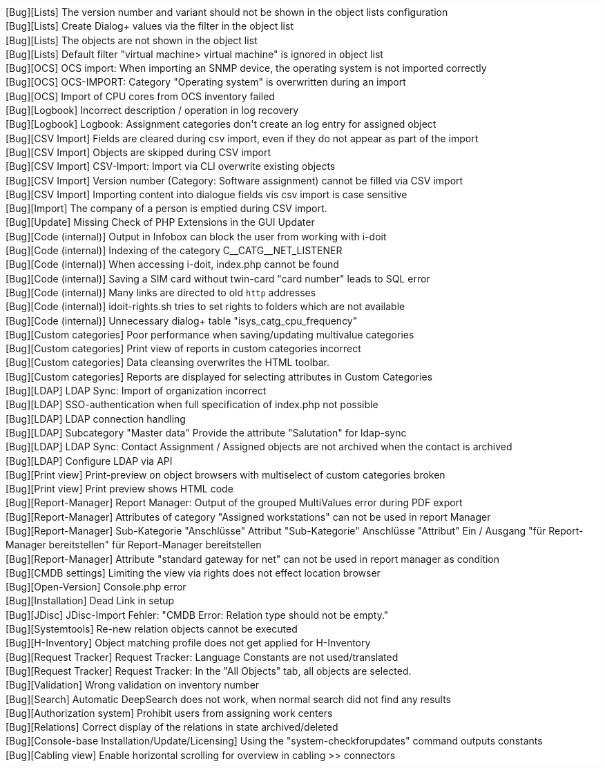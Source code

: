 [Bug][Lists] The version number and variant should not be shown in the object lists configuration<br>
[Bug][Lists] Create Dialog+ values via the filter in the object list<br>
[Bug][Lists] The objects are not shown in the object list<br>
[Bug][Lists] Default filter "virtual machine> virtual machine" is ignored in object list<br>
[Bug][OCS] OCS import: When importing an SNMP device, the operating system is not imported correctly<br>
[Bug][OCS] OCS-IMPORT: Category "Operating system" is overwritten during an import<br>
[Bug][OCS] Import of CPU cores from OCS inventory failed<br>
[Bug][Logbook] Incorrect description / operation in log recovery<br>
[Bug][Logbook] Logbook: Assignment categories don't create an log entry for assigned object<br>
[Bug][CSV Import] Fields are cleared during csv import, even if they do not appear as part of the import<br>
[Bug][CSV Import] Objects are skipped during CSV import<br>
[Bug][CSV Import] CSV-Import: Import via CLI overwrite existing objects<br>
[Bug][CSV Import] Version number (Category: Software assignment) cannot be filled via CSV import<br>
[Bug][CSV Import] Importing content into dialogue fields vis csv import is case sensitive<br>
[Bug][Import] The company of a person is emptied during CSV import.<br>
[Bug][Update] Missing Check of PHP Extensions in the GUI Updater<br>
[Bug][Code (internal)] Output in Infobox can block the user from working with i-doit<br>
[Bug][Code (internal)] Indexing of the category C__CATG__NET_LISTENER<br>
[Bug][Code (internal)] When accessing i-doit, index.php cannot be found<br>
[Bug][Code (internal)] Saving a SIM card without twin-card "card number" leads to SQL error<br>
[Bug][Code (internal)] Many links are directed to old `http` addresses<br>
[Bug][Code (internal)] idoit-rights.sh tries to set rights to folders which are not available<br>
[Bug][Code (internal)] Unnecessary dialog+ table "isys_catg_cpu_frequency"<br>
[Bug][Custom categories] Poor performance when saving/updating multivalue categories<br>
[Bug][Custom categories] Print view of reports in custom categories incorrect<br>
[Bug][Custom categories] Data cleansing overwrites the HTML toolbar.<br>
[Bug][Custom categories] Reports are displayed for selecting attributes in Custom Categories<br>
[Bug][LDAP] LDAP Sync: Import of organization incorrect<br>
[Bug][LDAP] SSO-authentication when full specification of index.php not possible<br>
[Bug][LDAP] LDAP connection handling<br>
[Bug][LDAP] Subcategory "Master data" Provide the attribute "Salutation" for ldap-sync<br>
[Bug][LDAP] LDAP Sync: Contact Assignment / Assigned objects are not archived when the contact is archived<br>
[Bug][LDAP] Configure LDAP via API<br>
[Bug][Print view] Print-preview on object browsers with multiselect of custom categories broken<br>
[Bug][Print view] Print preview shows HTML code<br>
[Bug][Report-Manager] Report Manager: Output of the grouped MultiValues error during PDF export<br>
[Bug][Report-Manager] Attributes of category "Assigned workstations" can not be used in report Manager<br>
[Bug][Report-Manager] Sub-Kategorie "Anschlüsse" Attribut "Sub-Kategorie" Anschlüsse "Attribut" Ein / Ausgang "für Report-Manager bereitstellen" für Report-Manager bereitstellen<br>
[Bug][Report-Manager] Attribute "standard gateway for net" can not be used in report manager as condition<br>
[Bug][CMDB settings] Limiting the view via rights does not effect location browser<br>
[Bug][Open-Version] Console.php error<br>
[Bug][Installation] Dead Link in setup<br>
[Bug][JDisc] JDisc-Import Fehler: "CMDB Error: Relation type should not be empty."<br>
[Bug][Systemtools] Re-new relation objects cannot be executed<br>
[Bug][H-Inventory] Object matching profile does not get applied for H-Inventory<br>
[Bug][Request Tracker] Request Tracker: Language Constants are not used/translated<br>
[Bug][Request Tracker] Request Tracker: In the "All Objects" tab, all objects are selected.<br>
[Bug][Validation] Wrong validation on inventory number<br>
[Bug][Search] Automatic DeepSearch does not work, when normal search did not find any results<br>
[Bug][Authorization system] Prohibit users from assigning work centers<br>
[Bug][Relations] Correct display of the relations in state archived/deleted<br>
[Bug][Console-base Installation/Update/Licensing] Using the "system-checkforupdates" command outputs constants<br>
[Bug][Cabling view] Enable horizontal scrolling for overview in cabling >> connectors<br>
